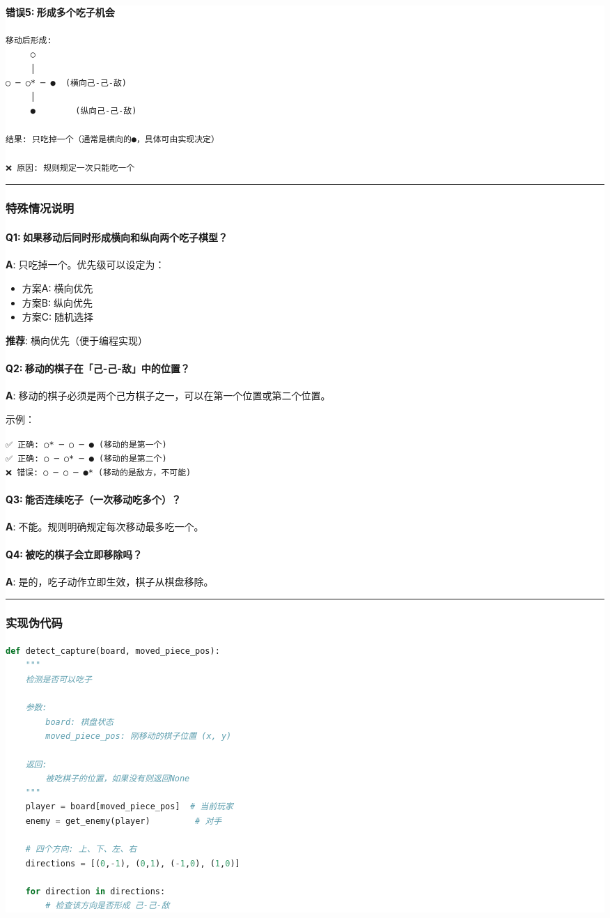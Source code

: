 #### 错误5: 形成多个吃子机会
```
移动后形成:
     ○
     │
○ ─ ○* ─ ●  (横向己-己-敌)
     │
     ●        (纵向己-己-敌)

结果: 只吃掉一个（通常是横向的●，具体可由实现决定）

❌ 原因: 规则规定一次只能吃一个
```

---

### 特殊情况说明

#### Q1: 如果移动后同时形成横向和纵向两个吃子棋型？
**A**: 只吃掉一个。优先级可以设定为：
- 方案A: 横向优先
- 方案B: 纵向优先  
- 方案C: 随机选择

**推荐**: 横向优先（便于编程实现）

#### Q2: 移动的棋子在「己-己-敌」中的位置？
**A**: 移动的棋子必须是两个己方棋子之一，可以在第一个位置或第二个位置。

示例：
```
✅ 正确: ○* ─ ○ ─ ● (移动的是第一个)
✅ 正确: ○ ─ ○* ─ ● (移动的是第二个)
❌ 错误: ○ ─ ○ ─ ●* (移动的是敌方，不可能)
```

#### Q3: 能否连续吃子（一次移动吃多个）？
**A**: 不能。规则明确规定每次移动最多吃一个。

#### Q4: 被吃的棋子会立即移除吗？
**A**: 是的，吃子动作立即生效，棋子从棋盘移除。

---

### 实现伪代码

```python
def detect_capture(board, moved_piece_pos):
    """
    检测是否可以吃子
    
    参数:
        board: 棋盘状态
        moved_piece_pos: 刚移动的棋子位置 (x, y)
    
    返回:
        被吃棋子的位置，如果没有则返回None
    """
    player = board[moved_piece_pos]  # 当前玩家
    enemy = get_enemy(player)         # 对手
    
    # 四个方向: 上、下、左、右
    directions = [(0,-1), (0,1), (-1,0), (1,0)]
    
    for direction in directions:
        # 检查该方向是否形成 己-己-敌
```